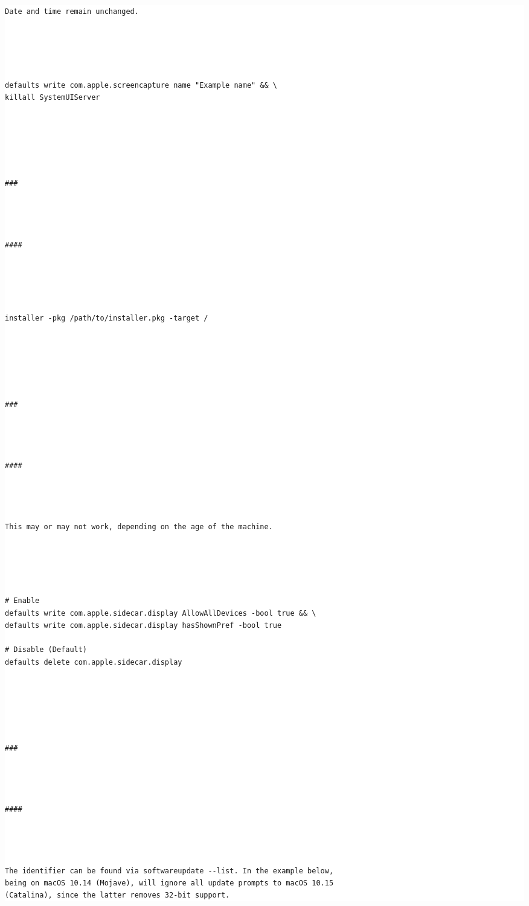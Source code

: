     
    
    
    Date and time remain unchanged.
    
    
    
    
    
    defaults write com.apple.screencapture name "Example name" && \
    killall SystemUIServer
    
    
    
    
    
    
    ### 
    
    
    
    
    #### 
    
    
    
    
    
    installer -pkg /path/to/installer.pkg -target /
    
    
    
    
    
    
    ### 
    
    
    
    
    #### 
    
    
    
    
    This may or may not work, depending on the age of the machine.
    
    
    
    
    
    # Enable
    defaults write com.apple.sidecar.display AllowAllDevices -bool true && \
    defaults write com.apple.sidecar.display hasShownPref -bool true
    
    # Disable (Default)
    defaults delete com.apple.sidecar.display
    
    
    
    
    
    
    ### 
    
    
    
    
    #### 
    
    
    
    
    The identifier can be found via softwareupdate --list. In the example below,
    being on macOS 10.14 (Mojave), will ignore all update prompts to macOS 10.15
    (Catalina), since the latter removes 32-bit support.
    